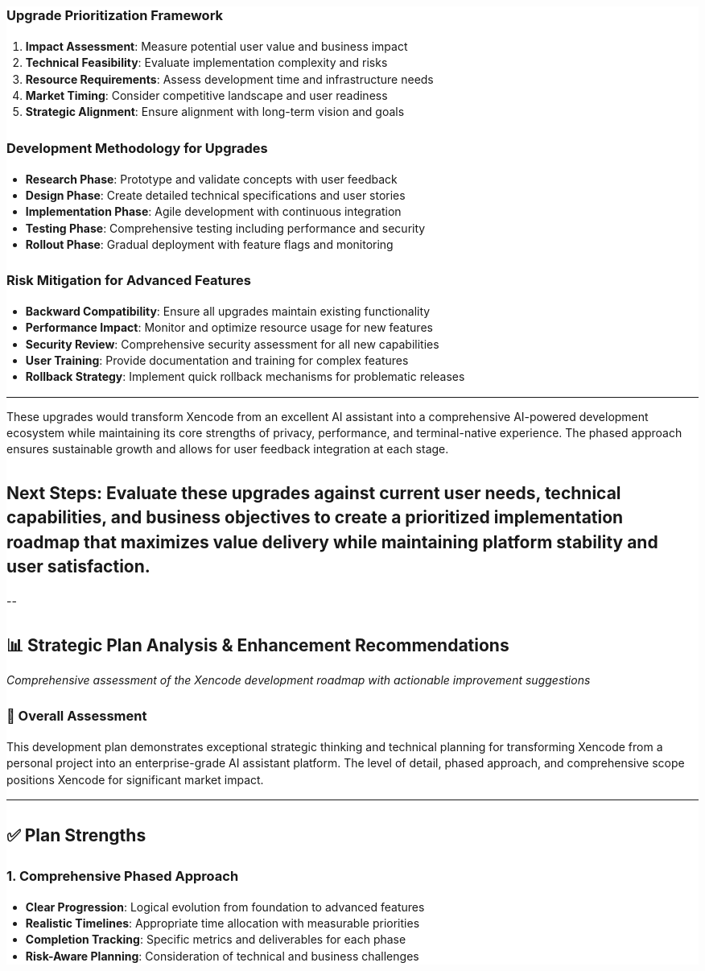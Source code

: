### Upgrade Prioritization Framework
1. **Impact Assessment**: Measure potential user value and business impact
2. **Technical Feasibility**: Evaluate implementation complexity and risks
3. **Resource Requirements**: Assess development time and infrastructure needs
4. **Market Timing**: Consider competitive landscape and user readiness
5. **Strategic Alignment**: Ensure alignment with long-term vision and goals

### Development Methodology for Upgrades
- **Research Phase**: Prototype and validate concepts with user feedback
- **Design Phase**: Create detailed technical specifications and user stories
- **Implementation Phase**: Agile development with continuous integration
- **Testing Phase**: Comprehensive testing including performance and security
- **Rollout Phase**: Gradual deployment with feature flags and monitoring

### Risk Mitigation for Advanced Features
- **Backward Compatibility**: Ensure all upgrades maintain existing functionality
- **Performance Impact**: Monitor and optimize resource usage for new features
- **Security Review**: Comprehensive security assessment for all new capabilities
- **User Training**: Provide documentation and training for complex features
- **Rollback Strategy**: Implement quick rollback mechanisms for problematic releases

---

These upgrades would transform Xencode from an excellent AI assistant into a comprehensive AI-powered development ecosystem while maintaining its core strengths of privacy, performance, and terminal-native experience. The phased approach ensures sustainable growth and allows for user feedback integration at each stage.

**Next Steps**: Evaluate these upgrades against current user needs, technical capabilities, and business objectives to create a prioritized implementation roadmap that maximizes value delivery while maintaining platform stability and user satisfaction.
-
--

## 📊 Strategic Plan Analysis & Enhancement Recommendations

*Comprehensive assessment of the Xencode development roadmap with actionable improvement suggestions*

### 🎯 Overall Assessment

This development plan demonstrates exceptional strategic thinking and technical planning for transforming Xencode from a personal project into an enterprise-grade AI assistant platform. The level of detail, phased approach, and comprehensive scope positions Xencode for significant market impact.

---

## ✅ Plan Strengths

### 1. **Comprehensive Phased Approach**
- **Clear Progression**: Logical evolution from foundation to advanced features
- **Realistic Timelines**: Appropriate time allocation with measurable priorities
- **Completion Tracking**: Specific metrics and deliverables for each phase
- **Risk-Aware Planning**: Consideration of technical and business challenges
